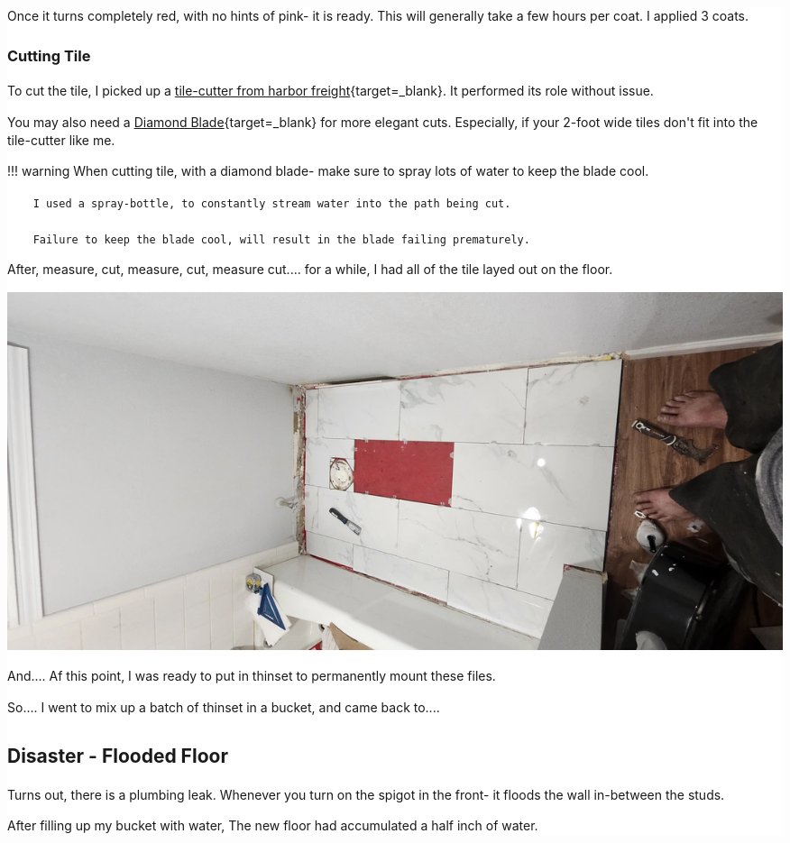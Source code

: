 Once it turns completely red, with no hints of pink- it is ready. This will generally take a few hours per coat. I applied 3 coats.

### Cutting Tile

To cut the tile, I picked up a [tile-cutter from harbor freight](https://www.harborfreight.com/building-construction/masonry-tile-stone/masonry-tile-hand-tools/manual-tile-cutters/heavy-duty-tile-cutter-58594.html){target=_blank}. It performed its role without issue. 

You may also need a [Diamond Blade](https://amzn.to/3zUGlfS){target=_blank} for more elegant cuts. Especially, if your 2-foot wide tiles don't fit into the tile-cutter like me. 

!!! warning
        When cutting tile, with a diamond blade- make sure to spray lots of water to keep the blade cool.

        I used a spray-bottle, to constantly stream water into the path being cut.

        Failure to keep the blade cool, will result in the blade failing prematurely. 


After, measure, cut, measure, cut, measure cut.... for a while, I had all of the tile layed out on the floor.

![](./assets-bathroom-floor/tile-cut.webP)

And.... Af this point, I was ready to put in thinset to permanently mount these files. 

So.... I went to mix up a batch of thinset in a bucket, and came back to....

## Disaster - Flooded Floor

Turns out, there is a plumbing leak. Whenever you turn on the spigot in the front- it floods the wall in-between the studs.

After filling up my bucket with water, The new floor had accumulated a half inch of water.
